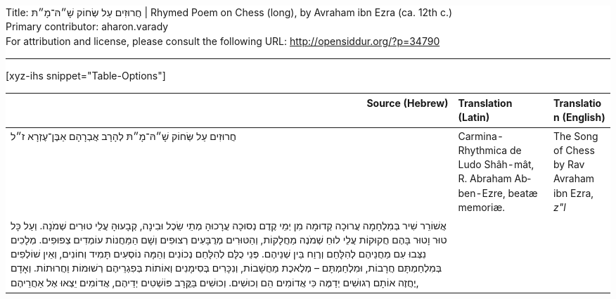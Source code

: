 <html>
<head></head>
<body>
Title: חֲרוּזִים עַל שְּׂחוֹק שָׁ״הּ־מָ״תּ | Rhymed Poem on Chess (long), by Avraham ibn Ezra (ca. 12th c.)<br />
Primary contributor: aharon.varady<br />
For attribution and license, please consult the following URL: <a href="http://opensiddur.org/?p=34790">http://opensiddur.org/?p=34790</a>
<p />
<hr />

[xyz-ihs snippet="Table-Options"]<table style="margin-left: auto; margin-right: auto;" class="draggable">
<thead><tr><th id="x" style="text-align: right;">Source (Hebrew)</th><th style="text-align: left;">Translation (Latin)</th><th style="text-align: left;">Translation (English)</th></tr></thead>
<tbody>
<tr><td style="vertical-align:top;">
<div class="liturgy" lang="he">
חֲרוּזִים עַל שְּׂחוֹק שָׁ״הּ־מָ״תּ 
לְהָרָב אֲבְרָהָם אַבֶּן־עֶזְרָא ז״ל
</span></div></td>
 
<td style="vertical-align:top;">
<div class="latin" lang="la">
Carmina-Rhythmica de Ludo Shâh-mât, 
R. Abraham Abben-Ezre, beatæ memoriæ. 
</span></div></td>
 
<td style="vertical-align:top;">
<div class="english" lang="en">
The Song of Chess
by Rav Avraham ibn Ezra, <em>z"l</em>
</div></td></tr>


<tr><td style="vertical-align:top;">
<div class="liturgy" lang="he">
אֲשׁוֹרֵר שִׁיר בְּמִלְחָמָה עֲרוּכָה
קְדוּמָה מִן יְמֵי קֶדֶם נְסוּכָה
עֲרָכוּהָ מְתֵי שֵׂכֶל וּבִינָה,
קְבָעוּהָ עֲלֵי טוּרִים שְׁמֹנָה.
וְעַל כָּל טוּר וָטוּר בָּהֶם חֲקוּקוֹת
עֲלֵי לוּחַ שְׁמֹנֶה מַחֲלָקוֹת,
וְהַטּוּרִים מְרֻבָּעִים רְצוּפִים
וְשָׁם הַמַּחֲנוֹת עוֹמְדִים צְפוּפִים.
מְלָכִים נִצְּבוּ עִם מַחֲנֵיהֶם
לְהִלָּחֵם וְרֶוַח בֵּין שְׁנֵיהֶם.
פְּנֵי כֻלָּם לְהִלָּחֵם נְכוֹנִים
וְהֵמָּה נוֹסְעִים תָּמִיד וְחוֹנִים,
וְאֵין שׁוֹלְפִים בְּמִלְחַמְתָּם חֲרָבוֹת,
וּמִלְחַמְתָּם – מְלֶאכֶת מַחֲשָׁבוֹת,
וְנִכָּרִים בְּסִימָנִים וְאוֹתוֹת
בְּפִגְרֵיהֶם רְשׁוּמוֹת וַחֲרוּתוֹת.
וְאָדָם יֶחֲזֶה אוֹתָם רְגוּשִׁים
יְדַמֶּה כִּי אֲדוֹמִים הֵם וְכוּשִׁים.
וְכוּשִׁים בַּקֱּרָב פּוֹשְׁטִים יְדֵיהֶם,
אֲדוֹמִים יֵצְאוּ אֶל אַחֲרֵיהֶם,
</span></div></td>
 